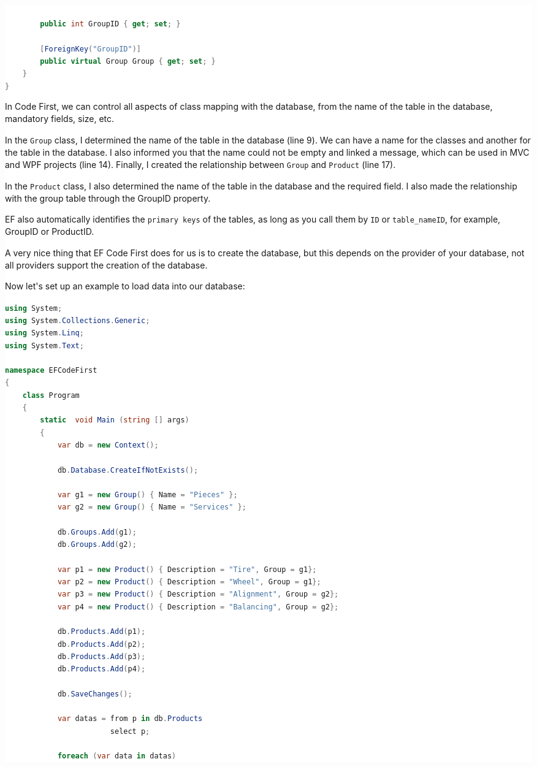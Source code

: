 ```csharp
        
        public int GroupID { get; set; }

        [ForeignKey("GroupID")]
        public virtual Group Group { get; set; }
    }
}
```

In Code First, we can control all aspects of class mapping with the database, from the name of the table in the database, mandatory fields, size, etc.

In the `Group` class, I determined the name of the table in the database (line 9). We can have a name for the classes and another for the table in the database. I also informed you that the name could not be empty and linked a message, which can be used in MVC and WPF projects (line 14). Finally, I created the relationship between `Group` and `Product` (line 17).

In the `Product` class, I also determined the name of the table in the database and the required field. I also made the relationship with the group table through the GroupID property.

EF also automatically identifies the `primary keys` of the tables, as long as you call them by `ID` or `table_nameID`, for example, GroupID or ProductID.

A very nice thing that EF Code First does for us is to create the database, but this depends on the provider of your database, not all providers support the creation of the database.

Now let's set up an example to load data into our database:

```csharp
using System;
using System.Collections.Generic;
using System.Linq;
using System.Text;

namespace EFCodeFirst
{
    class Program
    {
        static  void Main (string [] args)
        {
            var db = new Context();

            db.Database.CreateIfNotExists();

            var g1 = new Group() { Name = "Pieces" };
            var g2 = new Group() { Name = "Services" };

            db.Groups.Add(g1);
            db.Groups.Add(g2);

            var p1 = new Product() { Description = "Tire", Group = g1};
            var p2 = new Product() { Description = "Wheel", Group = g1};
            var p3 = new Product() { Description = "Alignment", Group = g2};
            var p4 = new Product() { Description = "Balancing", Group = g2};

            db.Products.Add(p1);
            db.Products.Add(p2);
            db.Products.Add(p3);
            db.Products.Add(p4);

            db.SaveChanges();

            var datas = from p in db.Products
                        select p;

            foreach (var data in datas)
```